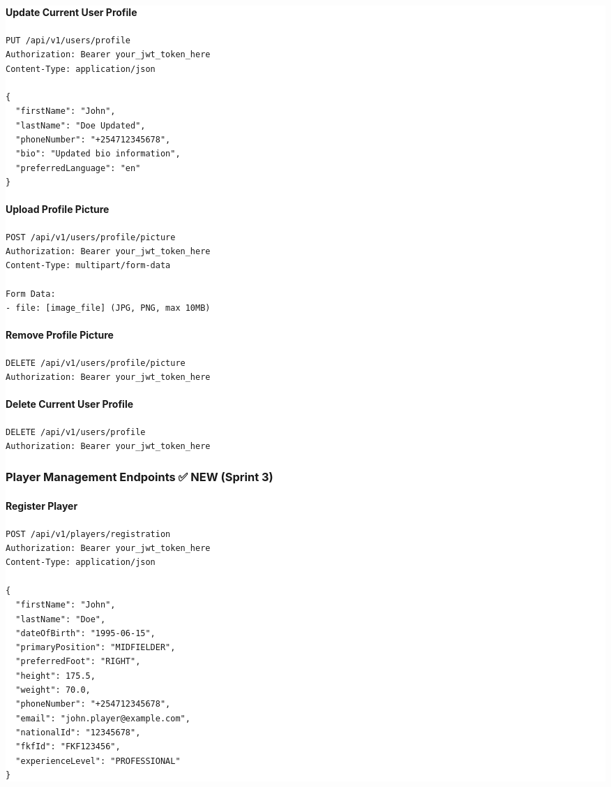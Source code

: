#### Update Current User Profile
```http
PUT /api/v1/users/profile
Authorization: Bearer your_jwt_token_here
Content-Type: application/json

{
  "firstName": "John",
  "lastName": "Doe Updated",
  "phoneNumber": "+254712345678",
  "bio": "Updated bio information",
  "preferredLanguage": "en"
}
```

#### Upload Profile Picture
```http
POST /api/v1/users/profile/picture
Authorization: Bearer your_jwt_token_here
Content-Type: multipart/form-data

Form Data:
- file: [image_file] (JPG, PNG, max 10MB)
```

#### Remove Profile Picture
```http
DELETE /api/v1/users/profile/picture
Authorization: Bearer your_jwt_token_here
```

#### Delete Current User Profile
```http
DELETE /api/v1/users/profile
Authorization: Bearer your_jwt_token_here
```

### Player Management Endpoints ✅ NEW (Sprint 3)

#### Register Player
```http
POST /api/v1/players/registration
Authorization: Bearer your_jwt_token_here
Content-Type: application/json

{
  "firstName": "John",
  "lastName": "Doe",
  "dateOfBirth": "1995-06-15",
  "primaryPosition": "MIDFIELDER",
  "preferredFoot": "RIGHT",
  "height": 175.5,
  "weight": 70.0,
  "phoneNumber": "+254712345678",
  "email": "john.player@example.com",
  "nationalId": "12345678",
  "fkfId": "FKF123456",
  "experienceLevel": "PROFESSIONAL"
}
```
